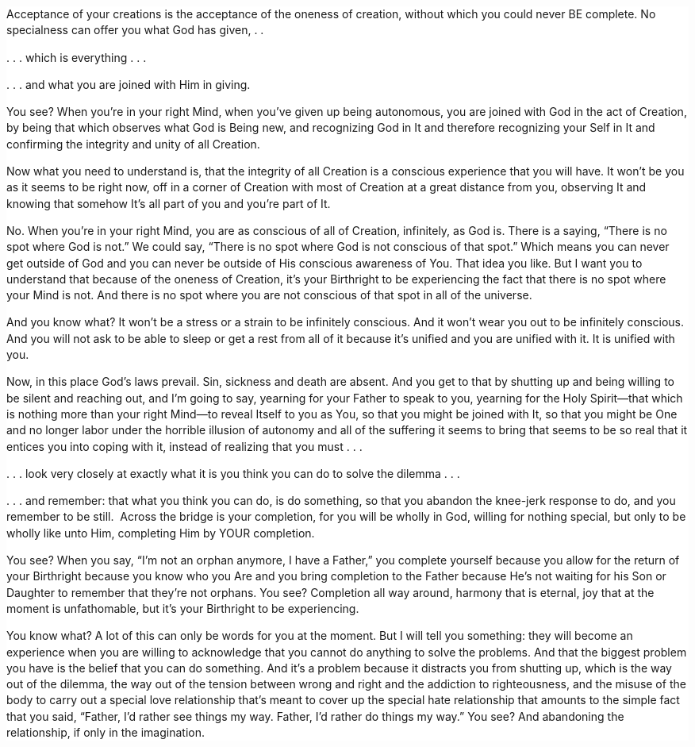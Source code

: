 Acceptance of your creations is the acceptance of the oneness of creation, without which you could never BE complete. No specialness can offer you what God has given, . .

. . . which is everything . . .

. . . and what you are joined with Him in giving.

You see?  When you’re in your right Mind, when you’ve given up being autonomous, you are joined with God in the act of Creation, by being that which observes what God is Being new, and recognizing God in It and therefore recognizing your Self in It and confirming the integrity and unity of all Creation.  

Now what you need to understand is, that the integrity of all Creation is a conscious experience that you will have.  It won’t be you as it seems to be right now, off in a corner of Creation with most of Creation at a great distance from you, observing It and knowing that somehow It’s all part of you and you’re part of It.   

No.  When you’re in your right Mind, you are as conscious of all of Creation, infinitely, as God is.  There is a saying, “There is no spot where God is not.”  We could say, “There is no spot where God is not conscious of that spot.”  Which means you can never get outside of God and you can never be outside of His conscious awareness of You.  That idea you like.  But I want you to understand that because of the oneness of Creation, it’s your Birthright to be experiencing the fact that there is no spot where your Mind is not.  And there is no spot where you are not conscious of that spot in all of  the universe.

And you know what?  It won’t be a stress or a strain to be infinitely conscious.  And it won’t wear you out to be infinitely conscious.  And you will not ask to be able to sleep or get a rest from all of it because it’s unified and you are unified with it.  It is unified with you.

Now, in this place God’s laws prevail.  Sin, sickness and death are absent.  And you get to that by shutting up and being willing to be silent and reaching out, and I’m going to say, yearning for your Father to speak to you, yearning for the Holy Spirit—that which is nothing more than your right Mind—to reveal Itself to you as You, so that you might be joined with It, so that you might be One and no longer labor under the horrible illusion of autonomy and all of the suffering it seems to bring that seems to be so real that it entices you into coping with it, instead of realizing that you must . . .

. . . look very closely at exactly what it is you think you can do to solve the dilemma . . .

. . . and remember: that what you think you can do, is do something, so that you abandon the knee-jerk response to do, and you remember to be still. 
  Across the bridge is your completion, for you will be wholly in God, willing for nothing special, but only to be wholly like unto Him, completing Him by YOUR completion. 

You see?  When you say, “I’m not an orphan anymore, I have a Father,” you complete yourself because you allow for the return of your Birthright because you know who you Are and you bring completion to the Father because He’s not waiting for his Son or Daughter to remember that they’re not orphans.  You see?  Completion all way around, harmony that is eternal, joy that at the moment is unfathomable, but it’s your Birthright to be experiencing.

You know what?  A lot of this can only be words for you at the moment.  But I will tell you something:  they will become an experience when you are willing to acknowledge that you cannot do anything to solve the problems.  And that the biggest problem you have is the belief that you can do something.  And it’s a problem because it distracts you from shutting up, which is the way out of the dilemma, the way out of the tension between wrong and right and the addiction to righteousness, and the misuse of the body to carry out a special love relationship that’s meant to cover up the special hate relationship that amounts to the simple fact that you said, “Father, I’d rather see things my way.  Father, I’d rather do things my way.”  You see?  And abandoning the relationship, if only in the imagination.

